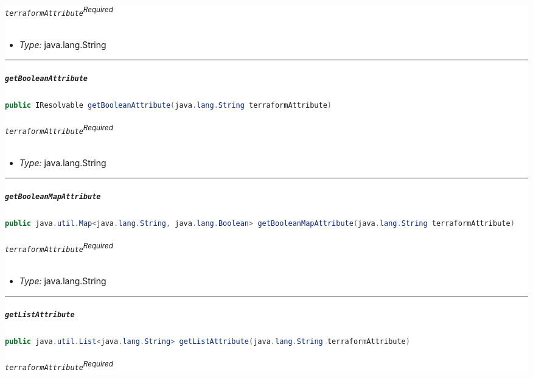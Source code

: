 ###### `terraformAttribute`<sup>Required</sup> <a name="terraformAttribute" id="@cdktf/provider-opentelekomcloud.apigwEnvironmentVariableV2.ApigwEnvironmentVariableV2.getAnyMapAttribute.parameter.terraformAttribute"></a>

- *Type:* java.lang.String

---

##### `getBooleanAttribute` <a name="getBooleanAttribute" id="@cdktf/provider-opentelekomcloud.apigwEnvironmentVariableV2.ApigwEnvironmentVariableV2.getBooleanAttribute"></a>

```java
public IResolvable getBooleanAttribute(java.lang.String terraformAttribute)
```

###### `terraformAttribute`<sup>Required</sup> <a name="terraformAttribute" id="@cdktf/provider-opentelekomcloud.apigwEnvironmentVariableV2.ApigwEnvironmentVariableV2.getBooleanAttribute.parameter.terraformAttribute"></a>

- *Type:* java.lang.String

---

##### `getBooleanMapAttribute` <a name="getBooleanMapAttribute" id="@cdktf/provider-opentelekomcloud.apigwEnvironmentVariableV2.ApigwEnvironmentVariableV2.getBooleanMapAttribute"></a>

```java
public java.util.Map<java.lang.String, java.lang.Boolean> getBooleanMapAttribute(java.lang.String terraformAttribute)
```

###### `terraformAttribute`<sup>Required</sup> <a name="terraformAttribute" id="@cdktf/provider-opentelekomcloud.apigwEnvironmentVariableV2.ApigwEnvironmentVariableV2.getBooleanMapAttribute.parameter.terraformAttribute"></a>

- *Type:* java.lang.String

---

##### `getListAttribute` <a name="getListAttribute" id="@cdktf/provider-opentelekomcloud.apigwEnvironmentVariableV2.ApigwEnvironmentVariableV2.getListAttribute"></a>

```java
public java.util.List<java.lang.String> getListAttribute(java.lang.String terraformAttribute)
```

###### `terraformAttribute`<sup>Required</sup> <a name="terraformAttribute" id="@cdktf/provider-opentelekomcloud.apigwEnvironmentVariableV2.ApigwEnvironmentVariableV2.getListAttribute.parameter.terraformAttribute"></a>

